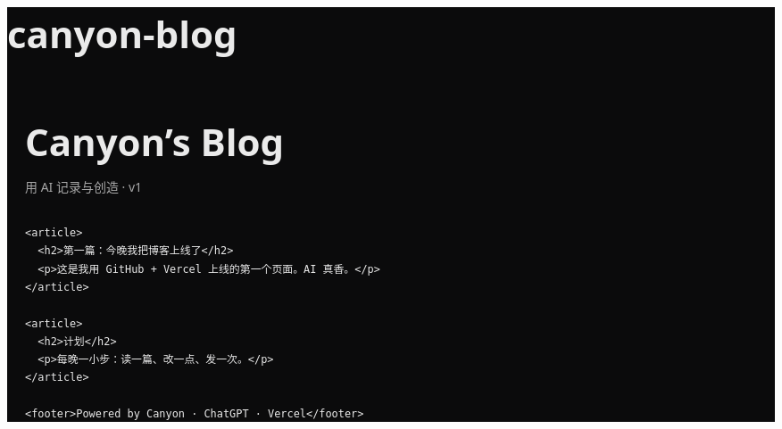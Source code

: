 # canyon-blog
<!doctype html>
<html lang="zh">
<head>
  <meta charset="utf-8" />
  <meta name="viewport" content="width=device-width,initial-scale=1" />
  <title>Canyon Blog</title>
  <style>
    body{margin:0;font-family:system-ui,Arial;background:#0b0b0c;color:#eaeaea}
    .wrap{max-width:860px;margin:60px auto;padding:0 20px}
    h1{font-size:42px;margin:0 0 10px}
    .sub{opacity:.7;margin-bottom:30px}
    article{border:1px solid #222;border-radius:12px;padding:20px;margin:14px 0}
    a{color:#ffd166;text-decoration:none}
    a:hover{text-decoration:underline}
    footer{opacity:.6;margin:40px 0}
  </style>
</head>
<body>
  <div class="wrap">
    <h1>Canyon’s Blog</h1>
    <div class="sub">用 AI 记录与创造 · v1</div>

    <article>
      <h2>第一篇：今晚我把博客上线了</h2>
      <p>这是我用 GitHub + Vercel 上线的第一个页面。AI 真香。</p>
    </article>

    <article>
      <h2>计划</h2>
      <p>每晚一小步：读一篇、改一点、发一次。</p>
    </article>

    <footer>Powered by Canyon · ChatGPT · Vercel</footer>
  </div>
</body>
</html>
